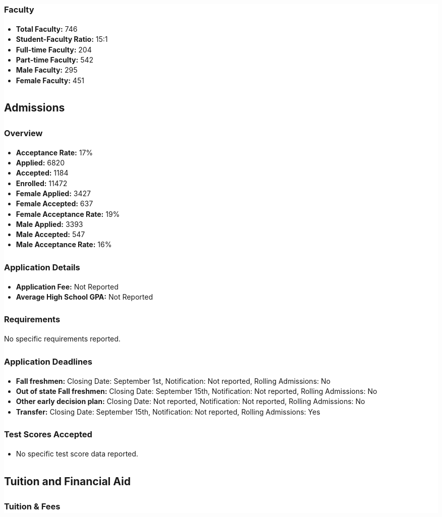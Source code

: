 ### Faculty

- **Total Faculty:** 746
- **Student-Faculty Ratio:** 15:1
- **Full-time Faculty:** 204
- **Part-time Faculty:** 542
- **Male Faculty:** 295
- **Female Faculty:** 451

## Admissions

### Overview

- **Acceptance Rate:** 17%
- **Applied:** 6820
- **Accepted:** 1184
- **Enrolled:** 11472
- **Female Applied:** 3427
- **Female Accepted:** 637
- **Female Acceptance Rate:** 19%
- **Male Applied:** 3393
- **Male Accepted:** 547
- **Male Acceptance Rate:** 16%

### Application Details

- **Application Fee:** Not Reported
- **Average High School GPA:** Not Reported

### Requirements

No specific requirements reported.

### Application Deadlines

- **Fall freshmen:** Closing Date: September 1st, Notification: Not reported, Rolling Admissions: No
- **Out of state Fall freshmen:** Closing Date: September 15th, Notification: Not reported, Rolling Admissions: No
- **Other early decision plan:** Closing Date: Not reported, Notification: Not reported, Rolling Admissions: No
- **Transfer:** Closing Date: September 15th, Notification: Not reported, Rolling Admissions: Yes

### Test Scores Accepted

- No specific test score data reported.

## Tuition and Financial Aid

### Tuition & Fees
